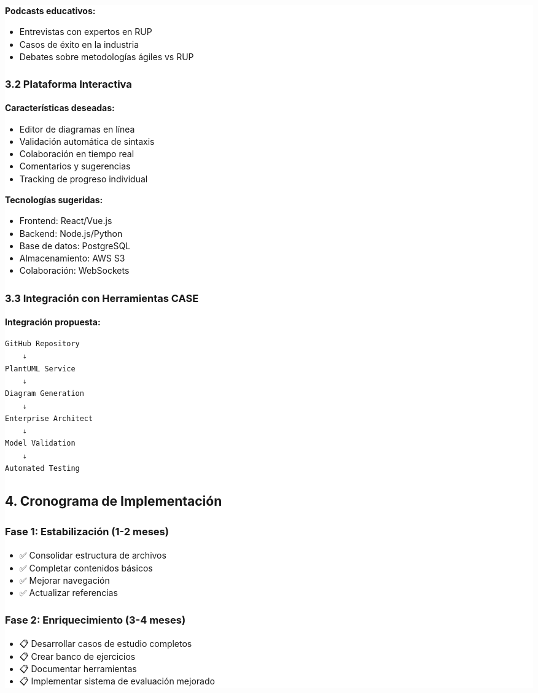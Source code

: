 **Podcasts educativos:**
- Entrevistas con expertos en RUP
- Casos de éxito en la industria
- Debates sobre metodologías ágiles vs RUP

### 3.2 Plataforma Interactiva

**Características deseadas:**
- Editor de diagramas en línea
- Validación automática de sintaxis
- Colaboración en tiempo real
- Comentarios y sugerencias
- Tracking de progreso individual

**Tecnologías sugeridas:**
- Frontend: React/Vue.js
- Backend: Node.js/Python
- Base de datos: PostgreSQL
- Almacenamiento: AWS S3
- Colaboración: WebSockets

### 3.3 Integración con Herramientas CASE

**Integración propuesta:**
```
GitHub Repository
    ↓
PlantUML Service
    ↓
Diagram Generation
    ↓
Enterprise Architect
    ↓
Model Validation
    ↓
Automated Testing
```

## 4. Cronograma de Implementación

### Fase 1: Estabilización (1-2 meses)
- ✅ Consolidar estructura de archivos
- ✅ Completar contenidos básicos
- ✅ Mejorar navegación
- ✅ Actualizar referencias

### Fase 2: Enriquecimiento (3-4 meses)
- 📋 Desarrollar casos de estudio completos
- 📋 Crear banco de ejercicios
- 📋 Documentar herramientas
- 📋 Implementar sistema de evaluación mejorado
